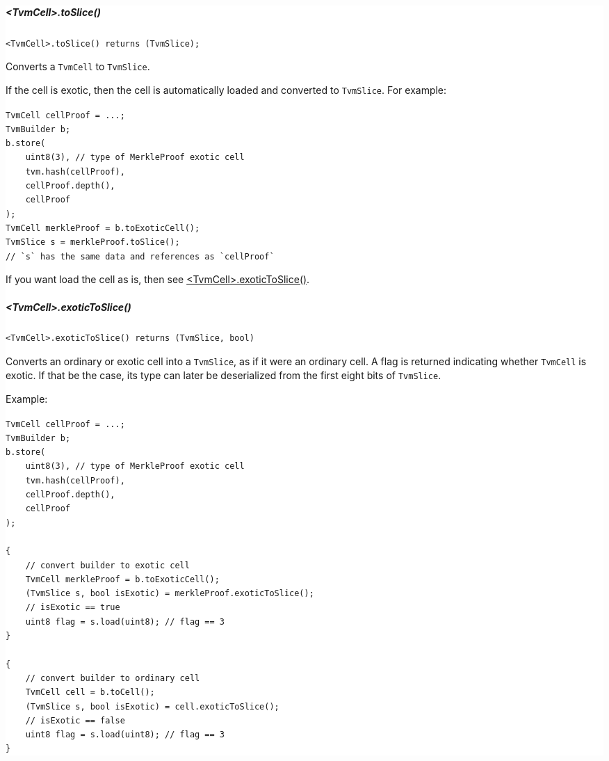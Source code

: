 ##### \<TvmCell\>.toSlice()

```TVMSolidity
<TvmCell>.toSlice() returns (TvmSlice);
```

Converts a `TvmCell` to `TvmSlice`. 

If the cell is exotic, then the cell is automatically loaded and converted to `TvmSlice`. For example:

```
TvmCell cellProof = ...;
TvmBuilder b;
b.store(
    uint8(3), // type of MerkleProof exotic cell
    tvm.hash(cellProof),
    cellProof.depth(),
    cellProof
);
TvmCell merkleProof = b.toExoticCell();
TvmSlice s = merkleProof.toSlice();
// `s` has the same data and references as `cellProof`
```
If you want load the cell as is, then see [\<TvmCell\>.exoticToSlice()](#tvmcellexotictoslice).

##### \<TvmCell\>.exoticToSlice()

```TVMSolidity
<TvmCell>.exoticToSlice() returns (TvmSlice, bool)
```

Converts an ordinary or exotic cell into a `TvmSlice`, as if it were an ordinary cell. A flag is returned indicating whether
`TvmCell` is exotic. If that be the case, its type can later be deserialized from the first eight bits of `TvmSlice`.

Example: 

```TVMSolidity
TvmCell cellProof = ...;
TvmBuilder b;
b.store(
    uint8(3), // type of MerkleProof exotic cell
    tvm.hash(cellProof),
    cellProof.depth(),
    cellProof
);

{
    // convert builder to exotic cell
    TvmCell merkleProof = b.toExoticCell();
    (TvmSlice s, bool isExotic) = merkleProof.exoticToSlice();
    // isExotic == true
    uint8 flag = s.load(uint8); // flag == 3
}

{
    // convert builder to ordinary cell
    TvmCell cell = b.toCell();
    (TvmSlice s, bool isExotic) = cell.exoticToSlice();
    // isExotic == false
    uint8 flag = s.load(uint8); // flag == 3
}
```
